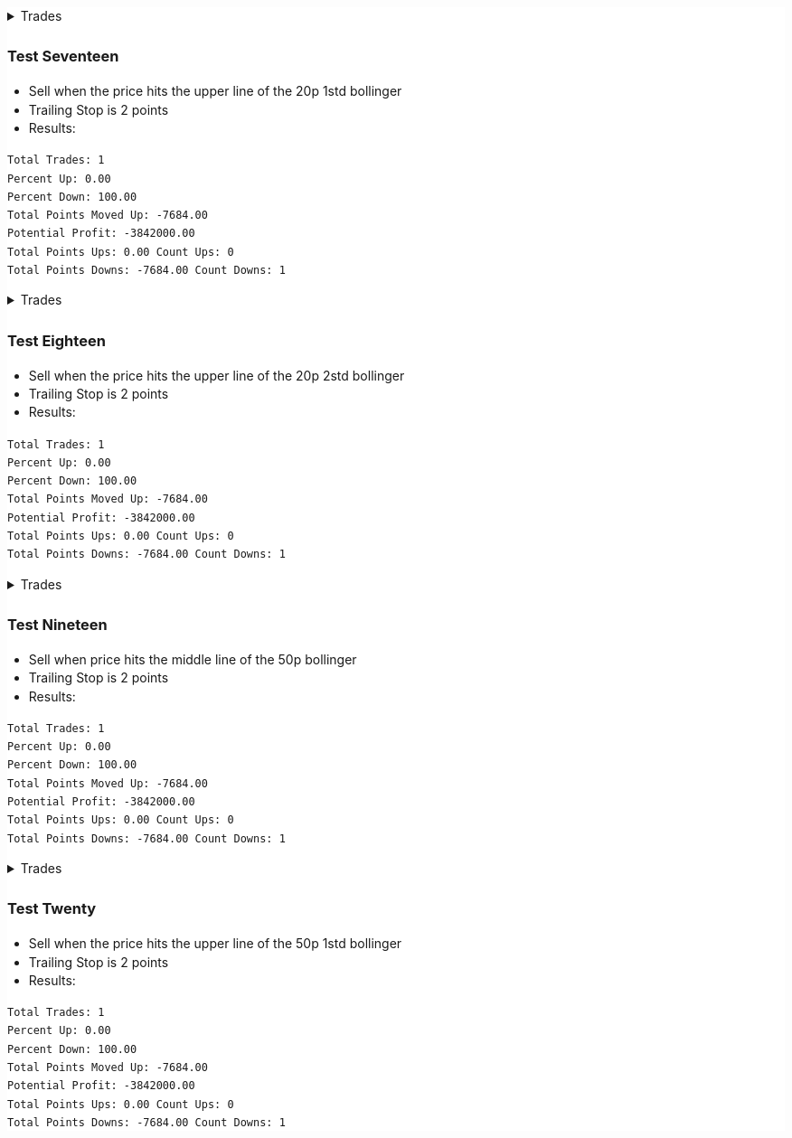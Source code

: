 
<details><summary>Trades</summary></details>

### Test Seventeen
* Sell when the price hits the upper line of the 20p 1std bollinger
* Trailing Stop is 2 points
* Results:
```
Total Trades: 1
Percent Up: 0.00
Percent Down: 100.00
Total Points Moved Up: -7684.00
Potential Profit: -3842000.00
Total Points Ups: 0.00 Count Ups: 0
Total Points Downs: -7684.00 Count Downs: 1
```

<details><summary>Trades</summary></details>

### Test Eighteen
* Sell when the price hits the upper line of the 20p 2std bollinger
* Trailing Stop is 2 points
* Results:
```
Total Trades: 1
Percent Up: 0.00
Percent Down: 100.00
Total Points Moved Up: -7684.00
Potential Profit: -3842000.00
Total Points Ups: 0.00 Count Ups: 0
Total Points Downs: -7684.00 Count Downs: 1
```

<details><summary>Trades</summary></details>

### Test Nineteen
* Sell when price hits the middle line of the 50p bollinger
* Trailing Stop is 2 points
* Results:
```
Total Trades: 1
Percent Up: 0.00
Percent Down: 100.00
Total Points Moved Up: -7684.00
Potential Profit: -3842000.00
Total Points Ups: 0.00 Count Ups: 0
Total Points Downs: -7684.00 Count Downs: 1
```

<details><summary>Trades</summary></details>

### Test Twenty
* Sell when the price hits the upper line of the 50p 1std bollinger
* Trailing Stop is 2 points
* Results:
```
Total Trades: 1
Percent Up: 0.00
Percent Down: 100.00
Total Points Moved Up: -7684.00
Potential Profit: -3842000.00
Total Points Ups: 0.00 Count Ups: 0
Total Points Downs: -7684.00 Count Downs: 1
```
